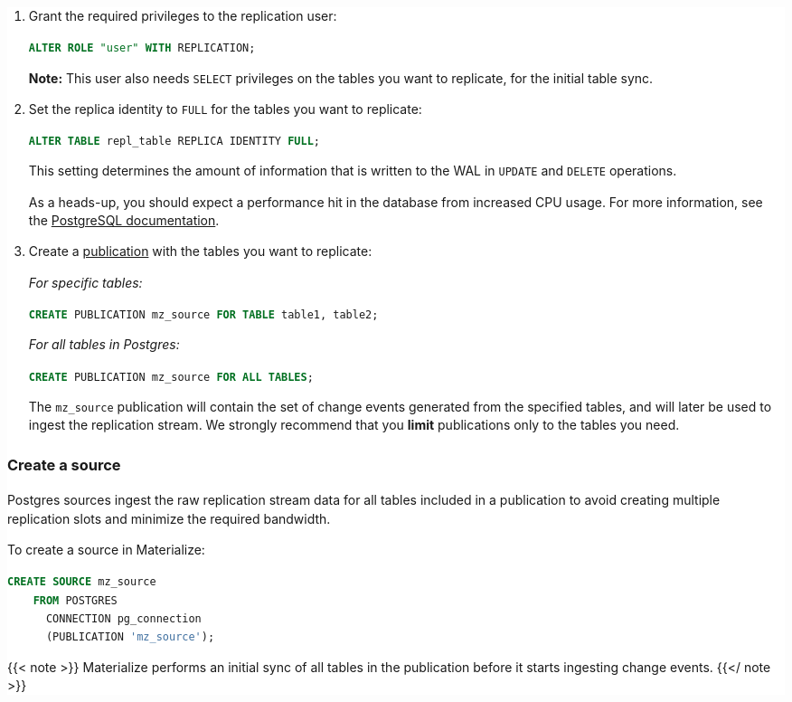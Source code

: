 1. Grant the required privileges to the replication user:

    ```sql
    ALTER ROLE "user" WITH REPLICATION;
    ```

    **Note:** This user also needs `SELECT` privileges on the tables you want to replicate, for the initial table sync.

1. Set the replica identity to `FULL` for the tables you want to replicate:

    ```sql
    ALTER TABLE repl_table REPLICA IDENTITY FULL;
    ```

    This setting determines the amount of information that is written to the WAL in `UPDATE` and `DELETE` operations.

    As a heads-up, you should expect a performance hit in the database from increased CPU usage. For more information, see the [PostgreSQL documentation](https://www.postgresql.org/docs/current/logical-replication-publication.html).

1. Create a [publication](https://www.postgresql.org/docs/current/logical-replication-publication.html) with the tables you want to replicate:

    _For specific tables:_

    ```sql
    CREATE PUBLICATION mz_source FOR TABLE table1, table2;
    ```

    _For all tables in Postgres:_

    ```sql
    CREATE PUBLICATION mz_source FOR ALL TABLES;
    ```

    The `mz_source` publication will contain the set of change events generated from the specified tables, and will later be used to ingest the replication stream. We strongly recommend that you **limit** publications only to the tables you need.

### Create a source

Postgres sources ingest the raw replication stream data for all tables included in a publication to avoid creating multiple replication slots and minimize the required bandwidth.

To create a source in Materialize:

```sql
CREATE SOURCE mz_source
    FROM POSTGRES
      CONNECTION pg_connection
      (PUBLICATION 'mz_source');
```

{{< note >}}
Materialize performs an initial sync of all tables in the publication before it starts ingesting change events.
{{</ note >}}
